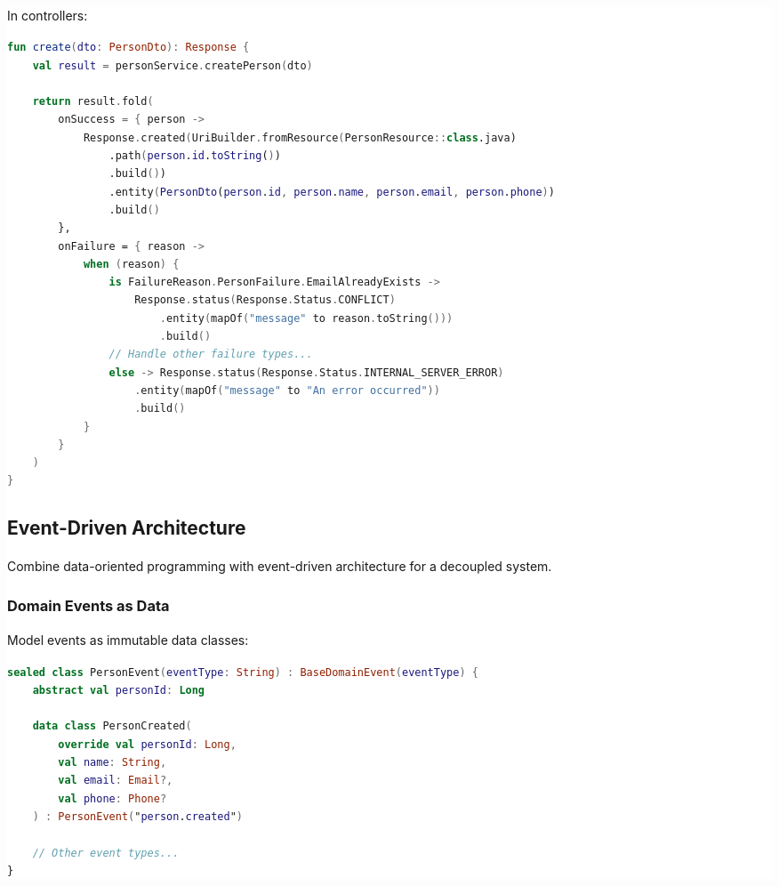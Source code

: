 In controllers:

```kotlin
fun create(dto: PersonDto): Response {
    val result = personService.createPerson(dto)
    
    return result.fold(
        onSuccess = { person ->
            Response.created(UriBuilder.fromResource(PersonResource::class.java)
                .path(person.id.toString())
                .build())
                .entity(PersonDto(person.id, person.name, person.email, person.phone))
                .build()
        },
        onFailure = { reason ->
            when (reason) {
                is FailureReason.PersonFailure.EmailAlreadyExists ->
                    Response.status(Response.Status.CONFLICT)
                        .entity(mapOf("message" to reason.toString()))
                        .build()
                // Handle other failure types...
                else -> Response.status(Response.Status.INTERNAL_SERVER_ERROR)
                    .entity(mapOf("message" to "An error occurred"))
                    .build()
            }
        }
    )
}
```

## Event-Driven Architecture

Combine data-oriented programming with event-driven architecture for a decoupled system.

### Domain Events as Data

Model events as immutable data classes:

```kotlin
sealed class PersonEvent(eventType: String) : BaseDomainEvent(eventType) {
    abstract val personId: Long
    
    data class PersonCreated(
        override val personId: Long,
        val name: String,
        val email: Email?,
        val phone: Phone?
    ) : PersonEvent("person.created")
    
    // Other event types...
}
```
